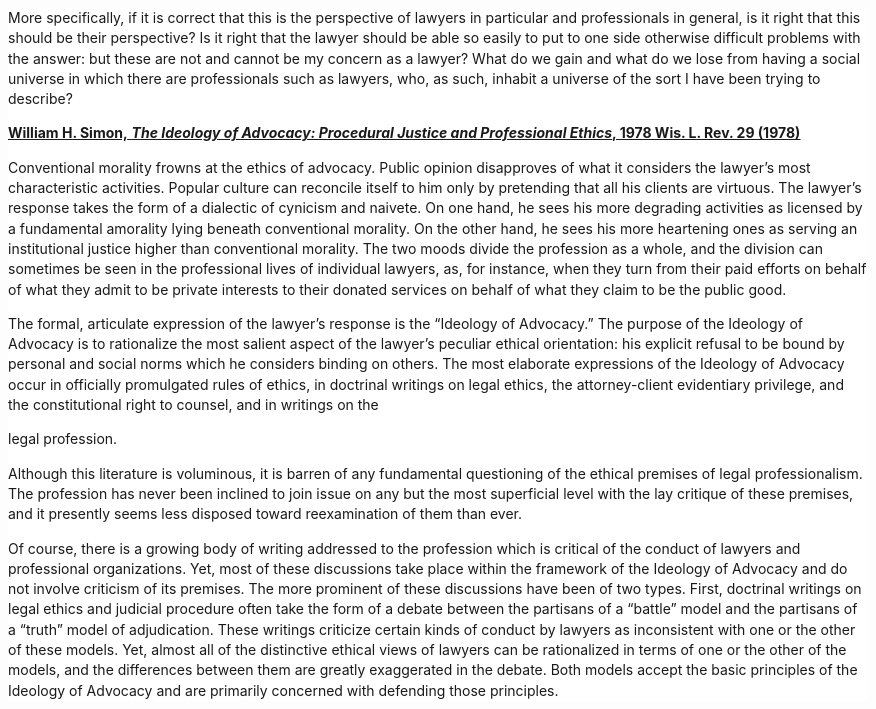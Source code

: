 More specifically, if it is correct that this is the perspective of
lawyers in particular and professionals in general, is it right that
this should be their perspective? Is it right that the lawyer should be
able so easily to put to one side otherwise difficult problems with the
answer: but these are not and cannot be my concern as a lawyer? What do
we gain and what do we lose from having a social universe in which there
are professionals such as lawyers, who, as such, inhabit a universe of
the sort I have been trying to describe?

[**<u>William H. Simon,</u>** **<u>*The Ideology of Advocacy: Procedural
Justice and Professional Ethics*, 1978 Wis. L. Rev. 29
(1978)</u>**](https://scholarship.law.columbia.edu/faculty_scholarship/730/)

Conventional morality frowns at the ethics of advocacy. Public opinion
disapproves of what it considers the lawyer’s most characteristic
activities. Popular culture can reconcile itself to him only by
pretending that all his clients are virtuous. The lawyer’s response
takes the form of a dialectic of cynicism and naivete. On one hand, he
sees his more degrading activities as licensed by a fundamental
amorality lying beneath conventional morality. On the other hand, he
sees his more heartening ones as serving an institutional justice higher
than conventional morality. The two moods divide the profession as a
whole, and the division can sometimes be seen in the professional lives
of individual lawyers, as, for instance, when they turn from their paid
efforts on behalf of what they admit to be private interests to their
donated services on behalf of what they claim to be the public good.

The formal, articulate expression of the lawyer’s response is the
“Ideology of Advocacy.” The purpose of the Ideology of Advocacy is to
rationalize the most salient aspect of the lawyer’s peculiar ethical
orientation: his explicit refusal to be bound by personal and social
norms which he considers binding on others. The most elaborate
expressions of the Ideology of Advocacy occur in officially promulgated
rules of ethics, in doctrinal writings on legal ethics, the
attorney-client evidentiary privilege, and the constitutional right to
counsel, and in writings on the

legal profession.

Although this literature is voluminous, it is barren of any fundamental
questioning of the ethical premises of legal professionalism. The
profession has never been inclined to join issue on any but the most
superficial level with the lay critique of these premises, and it
presently seems less disposed toward reexamination of them than ever.

Of course, there is a growing body of writing addressed to the
profession which is critical of the conduct of lawyers and professional
organizations. Yet, most of these discussions take place within the
framework of the Ideology of Advocacy and do not involve criticism of
its premises. The more prominent of these discussions have been of two
types. First, doctrinal writings on legal ethics and judicial procedure
often take the form of a debate between the partisans of a “battle”
model and the partisans of a “truth” model of adjudication. These
writings criticize certain kinds of conduct by lawyers as inconsistent
with one or the other of these models. Yet, almost all of the
distinctive ethical views of lawyers can be rationalized in terms of one
or the other of the models, and the differences between them are greatly
exaggerated in the debate. Both models accept the basic principles of
the Ideology of Advocacy and are primarily concerned with defending
those principles.
